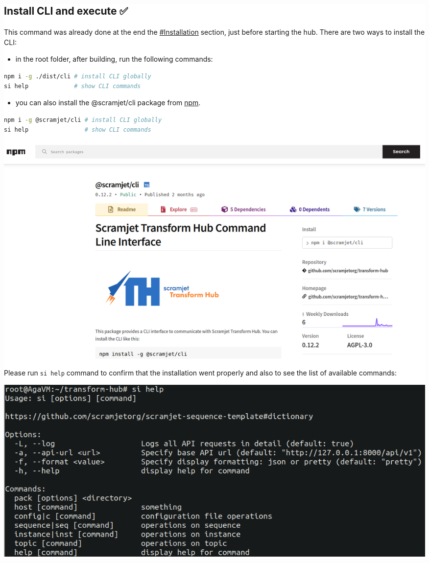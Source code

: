 ## Install CLI and execute :white_check_mark:

This command was already done at the end the [#Installation](#installation-:clamp:) section, just before starting the hub. There are two ways to install the CLI:

- in the root folder, after building, run the following commands:

```bash
npm i -g ./dist/cli # install CLI globally
si help             # show CLI commands
```

- you can also install the @scramjet/cli package from [npm](https://www.npmjs.com/package/@scramjet/cli).

```bash
npm i -g @scramjet/cli # install CLI globally
si help                # show CLI commands
```

![cli_npm](./images/cli_npm.png)

Please run `si help` command to confirm that the installation went properly and also to see the list of available commands:

![si_help](./images/si_help.png)